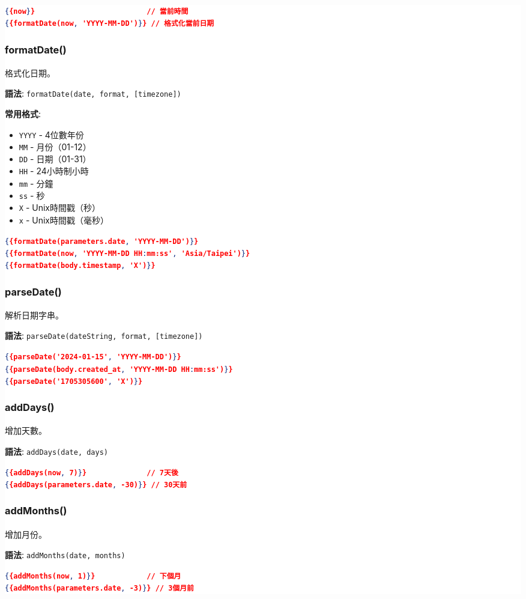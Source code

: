 ```json
{{now}}                          // 當前時間
{{formatDate(now, 'YYYY-MM-DD')}} // 格式化當前日期
```

### formatDate()
格式化日期。

**語法**: `formatDate(date, format, [timezone])`

**常用格式**:
- `YYYY` - 4位數年份
- `MM` - 月份（01-12）
- `DD` - 日期（01-31）
- `HH` - 24小時制小時
- `mm` - 分鐘
- `ss` - 秒
- `X` - Unix時間戳（秒）
- `x` - Unix時間戳（毫秒）

```json
{{formatDate(parameters.date, 'YYYY-MM-DD')}}
{{formatDate(now, 'YYYY-MM-DD HH:mm:ss', 'Asia/Taipei')}}
{{formatDate(body.timestamp, 'X')}}
```

### parseDate()
解析日期字串。

**語法**: `parseDate(dateString, format, [timezone])`

```json
{{parseDate('2024-01-15', 'YYYY-MM-DD')}}
{{parseDate(body.created_at, 'YYYY-MM-DD HH:mm:ss')}}
{{parseDate('1705305600', 'X')}}
```

### addDays()
增加天數。

**語法**: `addDays(date, days)`

```json
{{addDays(now, 7)}}              // 7天後
{{addDays(parameters.date, -30)}} // 30天前
```

### addMonths()
增加月份。

**語法**: `addMonths(date, months)`

```json
{{addMonths(now, 1)}}            // 下個月
{{addMonths(parameters.date, -3)}} // 3個月前
```

